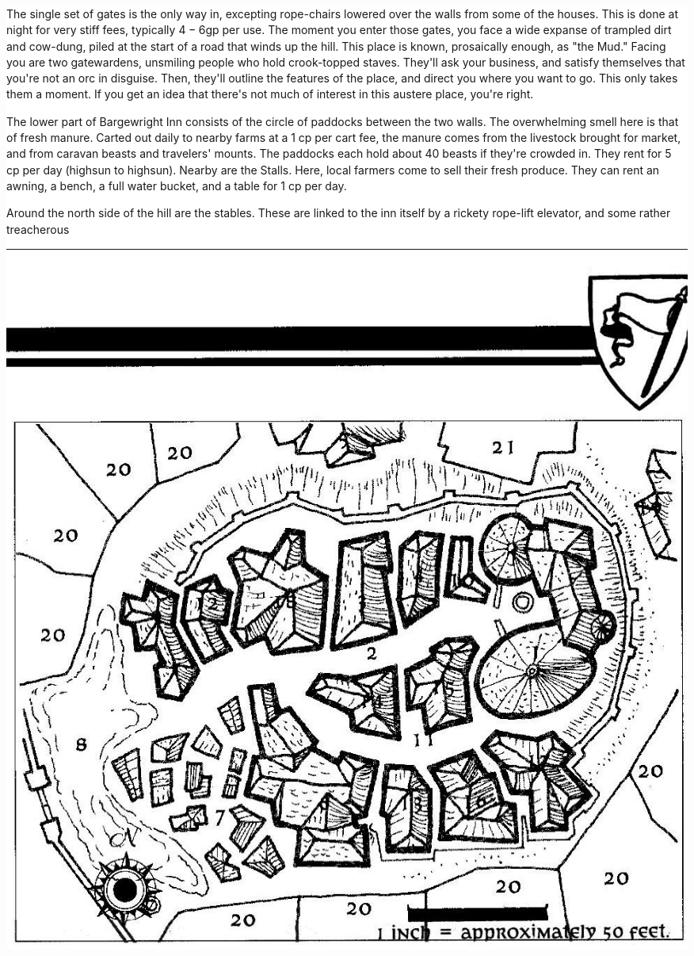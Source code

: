 The single set of gates is the only way in, excepting rope-chairs lowered over the walls from some of the houses. This is done at night for very stiff fees, typically $4-6 \mathrm{gp}$ per use. The moment you enter those gates, you face a wide expanse of trampled dirt and cow-dung, piled at the start of a road that winds up the hill. This place is known, prosaically enough, as "the Mud." Facing you are two gatewardens, unsmiling people who hold crook-topped staves. They'll ask your business, and satisfy themselves that you're not an orc in disguise. Then, they'll outline the features of the place, and direct you where you want to go. This only takes them a moment. If you get an idea that there's not much of interest in this austere place, you're right.

The lower part of Bargewright Inn consists of the circle of paddocks between the two walls. The overwhelming smell here is that of fresh manure. Carted out daily to nearby farms at a 1 cp per cart fee, the manure comes from the livestock brought for market, and from caravan beasts and travelers' mounts. The paddocks each hold about 40 beasts if they're crowded in. They rent for 5 cp per day (highsun to highsun). Nearby are the Stalls. Here, local farmers come to sell their fresh produce. They can rent an awning, a bench, a full water bucket, and a table for 1 cp per day.

Around the north side of the hill are the stables. These are linked to the inn itself by a rickety rope-lift elevator, and some rather treacherous

---

![img-26.jpeg](assets/Volo's_Guide_to_the_North_img-26.jpeg)